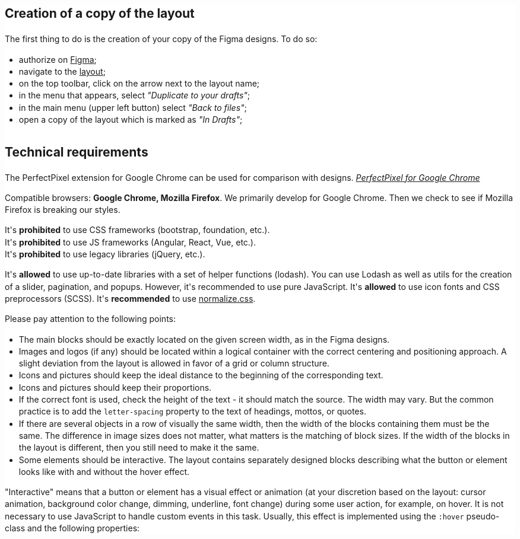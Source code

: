 ## Creation of a copy of the layout

The first thing to do is the creation of your copy of the Figma designs. To do so:

- authorize on [Figma](https://www.figma.com/);
- navigate to the [layout](https://www.figma.com/file/ypzT9idgAILaSRVRmDAJxn/online-zoo-3-weeks);
- on the top toolbar, click on the arrow next to the layout name;
- in the menu that appears, select _"Duplicate to your drafts"_;
- in the main menu (upper left button) select _"Back to files"_;
- open a copy of the layout which is marked as _"In Drafts"_;

## Technical requirements

The PerfectPixel extension for Google Chrome can be used for comparison with designs. _[PerfectPixel for Google Chrome](https://chrome.google.com/webstore/detail/perfectpixel-by-welldonec/dkaagdgjmgdmbnecmcefdhjekcoceebi?hl=en)_

Compatible browsers: **Google Chrome, Mozilla Firefox**. We primarily develop for Google Chrome. Then we check to see if Mozilla Firefox is breaking our styles.

It's **prohibited** to use CSS frameworks (bootstrap, foundation, etc.).  
It's **prohibited** to use JS frameworks (Angular, React, Vue, etc.).  
It's **prohibited** to use legacy libraries (jQuery, etc.).

It's **allowed** to use up-to-date libraries with a set of helper functions (lodash). You can use Lodash as well as utils for the creation of a slider, pagination, and popups. However, it's recommended to use pure JavaScript.
It's **allowed** to use icon fonts and CSS preprocessors (SCSS).
It's **recommended** to use [normalize.css](https://necolas.github.io/normalize.css/).


Please pay attention to the following points:

- The main blocks should be exactly located on the given screen width, as in the Figma designs.
- Images and logos (if any) should be located within a logical container with the correct centering and positioning approach. A slight deviation from the layout is allowed in favor of a grid or column structure.
- Icons and pictures should keep the ideal distance to the beginning of the corresponding text.
- Icons and pictures should keep their proportions.
- If the correct font is used, check the height of the text - it should match the source. The width may vary. But the common practice is to add the `letter-spacing` property to the text of headings, mottos, or quotes.
- If there are several objects in a row of visually the same width, then the width of the blocks containing them must be the same. The difference in image sizes does not matter, what matters is the matching of block sizes. If the width of the blocks in the layout is different, then you still need to make it the same.
- Some elements should be interactive. The layout contains separately designed blocks describing what the button or element looks like with and without the hover effect.

"Interactive" means that a button or element has a visual effect or animation (at your discretion based on the layout: cursor animation, background color change, dimming, underline, font change) during some user action, for example, on hover. It is not necessary to use JavaScript to handle custom events in this task. Usually, this effect is implemented using the `:hover` pseudo-class and the following properties:
